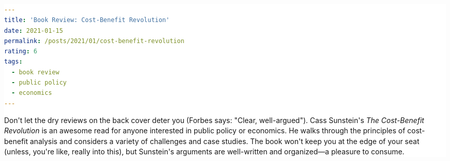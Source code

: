 ```yaml
---
title: 'Book Review: Cost-Benefit Revolution'
date: 2021-01-15
permalink: /posts/2021/01/cost-benefit-revolution
rating: 6
tags:
  - book review
  - public policy
  - economics
---
```


Don't let the dry reviews on the back cover deter you (Forbes says: "Clear, well-argued"). Cass Sunstein's *The Cost-Benefit Revolution* is an awesome read for anyone interested in public policy or economics. He walks through the principles of cost-benefit analysis and considers a variety of challenges and case studies. The book won't keep you at the edge of your seat (unless, you're like, really into this), but Sunstein's arguments are well-written and organized—a pleasure to consume.
